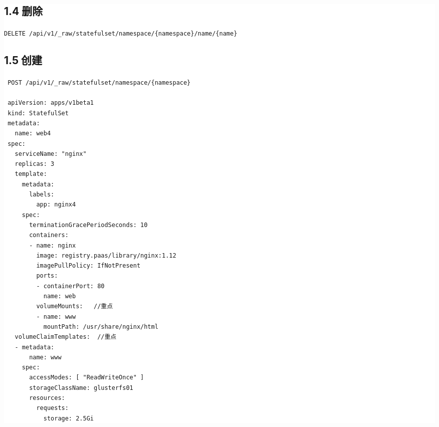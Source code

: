 
## 1.4 删除

    DELETE /api/v1/_raw/statefulset/namespace/{namespace}/name/{name}


## 1.5 创建

     POST /api/v1/_raw/statefulset/namespace/{namespace}

     apiVersion: apps/v1beta1
     kind: StatefulSet
     metadata:
       name: web4
     spec:
       serviceName: "nginx"
       replicas: 3
       template:
         metadata:
           labels:
             app: nginx4
         spec:
           terminationGracePeriodSeconds: 10
           containers:
           - name: nginx
             image: registry.paas/library/nginx:1.12
             imagePullPolicy: IfNotPresent
             ports:
             - containerPort: 80
               name: web
             volumeMounts:   //重点
             - name: www
               mountPath: /usr/share/nginx/html
       volumeClaimTemplates:  //重点
       - metadata:
           name: www
         spec:
           accessModes: [ "ReadWriteOnce" ]
           storageClassName: glusterfs01
           resources:
             requests:
               storage: 2.5Gi


